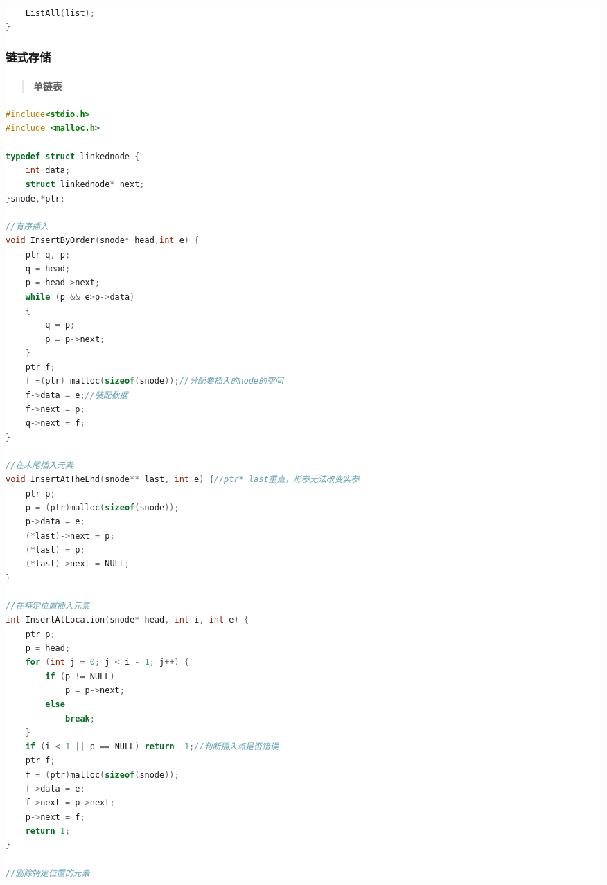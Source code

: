 ```c
	ListAll(list);
}
```

### 链式存储

> #### 单链表

```c
#include<stdio.h>
#include <malloc.h>

typedef struct linkednode {
	int data;
	struct linkednode* next;
}snode,*ptr;

//有序插入
void InsertByOrder(snode* head,int e) {
	ptr q, p;
	q = head;
	p = head->next;
	while (p && e>p->data)
	{
		q = p;
		p = p->next;
	}
	ptr f;
	f =(ptr) malloc(sizeof(snode));//分配要插入的node的空间
	f->data = e;//装配数据
	f->next = p;
	q->next = f;
}

//在末尾插入元素
void InsertAtTheEnd(snode** last, int e) {//ptr* last重点，形参无法改变实参
	ptr p;
	p = (ptr)malloc(sizeof(snode));
	p->data = e;
	(*last)->next = p;
	(*last) = p;
	(*last)->next = NULL;
}

//在特定位置插入元素
int InsertAtLocation(snode* head, int i, int e) {
	ptr p;
	p = head;
	for (int j = 0; j < i - 1; j++) {
		if (p != NULL)
			p = p->next;
		else
			break;
	}
	if (i < 1 || p == NULL) return -1;//判断插入点是否错误
	ptr f;
	f = (ptr)malloc(sizeof(snode));
	f->data = e;
	f->next = p->next;
	p->next = f;
	return 1;
}

//删除特定位置的元素
```